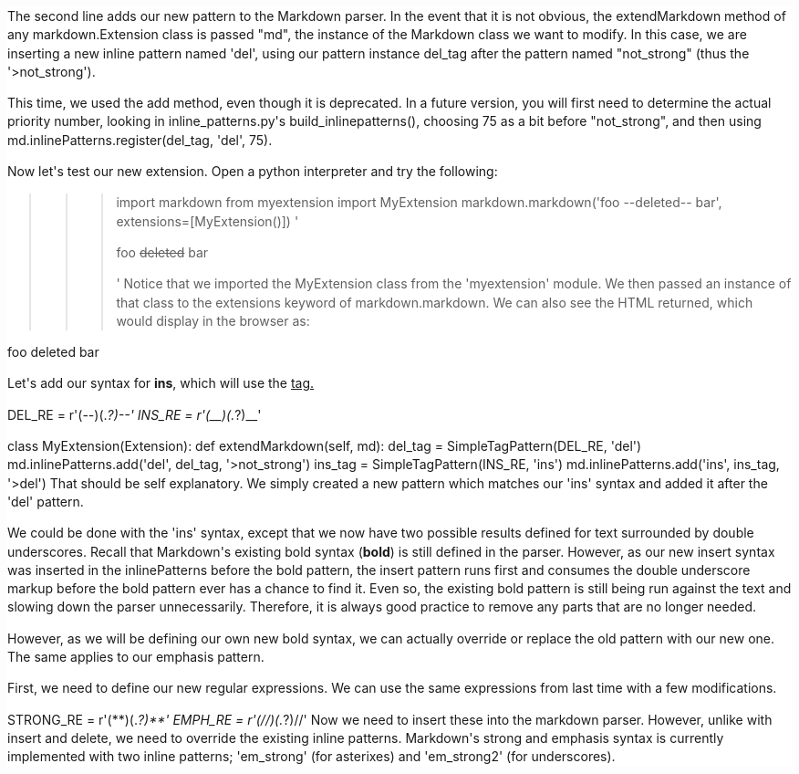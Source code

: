 The second line adds our new pattern to the Markdown parser. In the event that it is not obvious, the extendMarkdown method of any markdown.Extension class is passed "md", the instance of the Markdown class we want to modify. In this case, we are inserting a new inline pattern named 'del', using our pattern instance del_tag after the pattern named "not_strong" (thus the '>not_strong').

This time, we used the add method, even though it is deprecated. In a future version, you will first need to determine the actual priority number, looking in inline_patterns.py's build_inlinepatterns(), choosing 75 as a bit before "not_strong", and then using md.inlinePatterns.register(del_tag, 'del', 75).

Now let's test our new extension. Open a python interpreter and try the following:

>>> import markdown
>>> from myextension import MyExtension
>>> markdown.markdown('foo --deleted-- bar', extensions=[MyExtension()])
'<p>foo <del>deleted</del> bar</p>'
Notice that we imported the MyExtension class from the 'myextension' module. We then passed an instance of that class to the extensions keyword of markdown.markdown. We can also see the HTML returned, which would display in the browser as:

foo deleted bar

Let's add our syntax for __ins__, which will use the <ins> tag.

DEL_RE = r'(--)(.*?)--'
INS_RE = r'(__)(.*?)__'
    
class MyExtension(Extension):
    def extendMarkdown(self, md):
        del_tag = SimpleTagPattern(DEL_RE, 'del')
        md.inlinePatterns.add('del', del_tag, '>not_strong')
        ins_tag = SimpleTagPattern(INS_RE, 'ins')
        md.inlinePatterns.add('ins', ins_tag, '>del')
That should be self explanatory. We simply created a new pattern which matches our 'ins' syntax and added it after the 'del' pattern.

We could be done with the 'ins' syntax, except that we now have two possible results defined for text surrounded by double underscores. Recall that Markdown's existing bold syntax (__bold__) is still defined in the parser. However, as our new insert syntax was inserted in the inlinePatterns before the bold pattern, the insert pattern runs first and consumes the double underscore markup before the bold pattern ever has a chance to find it. Even so, the existing bold pattern is still being run against the text and slowing down the parser unnecessarily. Therefore, it is always good practice to remove any parts that are no longer needed.

However, as we will be defining our own new bold syntax, we can actually override or replace the old pattern with our new one. The same applies to our emphasis pattern.

First, we need to define our new regular expressions. We can use the same expressions from last time with a few modifications.

STRONG_RE = r'(\*\*)(.*?)\*\*'
EMPH_RE = r'(\/\/)(.*?)\/\/'
Now we need to insert these into the markdown parser. However, unlike with insert and delete, we need to override the existing inline patterns. Markdown's strong and emphasis syntax is currently implemented with two inline patterns; 'em_strong' (for asterixes) and 'em_strong2' (for underscores).


[monkey_patching]: http://en.wikipedia.org/wiki/Monkey_patch
[Preprocessors]: #preprocessors
[InlinePatterns]: #inlinepatterns
[Treeprocessors]: #treeprocessors
[Postprocessors]: #postprocessors
[BlockParser]: #blockparser
[Working with the ElementTree]: #working_with_et
[Integrating your code into Markdown]: #integrating_into_markdown
[extendMarkdown]: #extendmarkdown
[OrderedDict]: #ordereddict
[registerExtension]: #registerextension
[Config Settings]: #configsettings
[makeExtension]: #makeextension
[ElementTree]: http://effbot.org/zone/element-index.htm
[Available Extensions]: extensions/
[Footnotes]: extensions/footnotes.html
[Definition Lists]: extensions/definition_lists.html